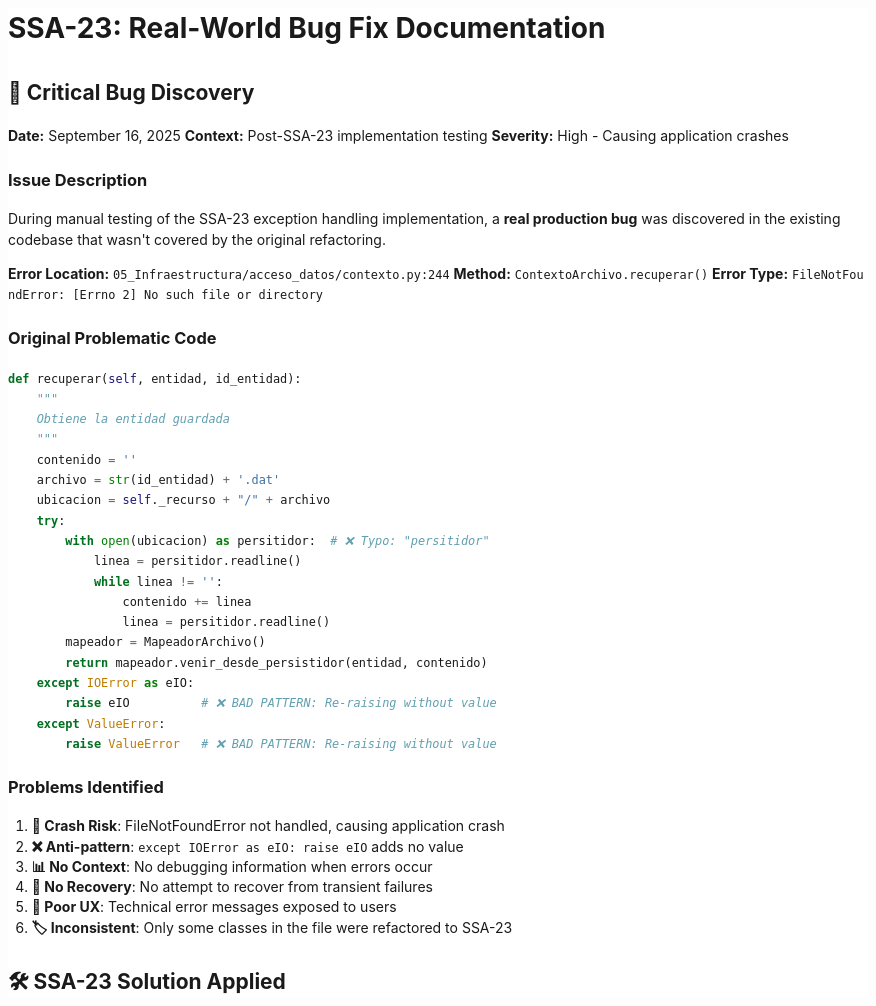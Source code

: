 # SSA-23: Real-World Bug Fix Documentation

## 🐛 Critical Bug Discovery

**Date:** September 16, 2025
**Context:** Post-SSA-23 implementation testing
**Severity:** High - Causing application crashes

### Issue Description

During manual testing of the SSA-23 exception handling implementation, a **real production bug** was discovered in the existing codebase that wasn't covered by the original refactoring.

**Error Location:** `05_Infraestructura/acceso_datos/contexto.py:244`
**Method:** `ContextoArchivo.recuperar()`
**Error Type:** `FileNotFoundError: [Errno 2] No such file or directory`

### Original Problematic Code

```python
def recuperar(self, entidad, id_entidad):
    """
    Obtiene la entidad guardada
    """
    contenido = ''
    archivo = str(id_entidad) + '.dat'
    ubicacion = self._recurso + "/" + archivo
    try:
        with open(ubicacion) as persitidor:  # ❌ Typo: "persitidor"
            linea = persitidor.readline()
            while linea != '':
                contenido += linea
                linea = persitidor.readline()
        mapeador = MapeadorArchivo()
        return mapeador.venir_desde_persistidor(entidad, contenido)
    except IOError as eIO:
        raise eIO          # ❌ BAD PATTERN: Re-raising without value
    except ValueError:
        raise ValueError   # ❌ BAD PATTERN: Re-raising without value
```

### Problems Identified

1. **🚨 Crash Risk**: FileNotFoundError not handled, causing application crash
2. **❌ Anti-pattern**: `except IOError as eIO: raise eIO` adds no value
3. **📊 No Context**: No debugging information when errors occur
4. **🔄 No Recovery**: No attempt to recover from transient failures
5. **📝 Poor UX**: Technical error messages exposed to users
6. **🏷️ Inconsistent**: Only some classes in the file were refactored to SSA-23

## 🛠️ SSA-23 Solution Applied
